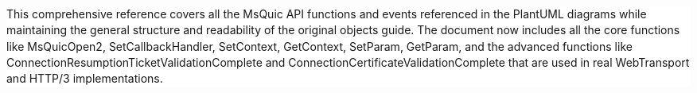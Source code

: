 This comprehensive reference covers all the MsQuic API functions and events referenced in the PlantUML diagrams while maintaining the general structure and readability of the original objects guide. The document now includes all the core functions like MsQuicOpen2, SetCallbackHandler, SetContext, GetContext, SetParam, GetParam, and the advanced functions like ConnectionResumptionTicketValidationComplete and ConnectionCertificateValidationComplete that are used in real WebTransport and HTTP/3 implementations.